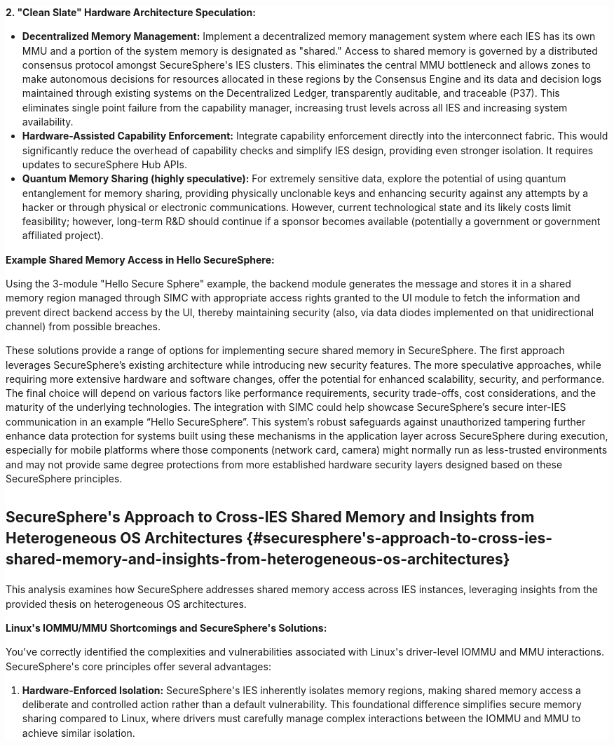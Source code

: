 **2\.  "Clean Slate" Hardware Architecture Speculation:**

* **Decentralized Memory Management:** Implement a decentralized memory management system where each IES has its own MMU and a portion of the system memory is designated as "shared." Access to shared memory is governed by a distributed consensus protocol amongst SecureSphere's IES clusters. This eliminates the central MMU bottleneck and allows zones to make autonomous decisions for resources allocated in these regions by the Consensus Engine and its data and decision logs maintained through existing systems on the Decentralized Ledger, transparently auditable, and traceable (P37).   This eliminates single point failure from the capability manager, increasing trust levels across all IES and increasing system availability.  
* **Hardware-Assisted Capability Enforcement:** Integrate capability enforcement directly into the interconnect fabric. This would significantly reduce the overhead of capability checks and simplify IES design, providing even stronger isolation. It requires updates to secureSphere Hub APIs.  
* **Quantum Memory Sharing (highly speculative):** For extremely sensitive data, explore the potential of using quantum entanglement for memory sharing, providing physically unclonable keys and enhancing security against any attempts by a hacker or through physical or electronic communications. However, current technological state and its likely costs limit feasibility; however, long-term R\&D should continue if a sponsor becomes available (potentially a government or government affiliated project).

**Example Shared Memory Access in Hello SecureSphere:**

Using the 3-module "Hello Secure Sphere" example, the backend module generates the message and stores it in a shared memory region managed through SIMC with appropriate access rights granted to the UI module to fetch the information and prevent direct backend access by the UI, thereby maintaining security (also, via data diodes implemented on that unidirectional channel) from possible breaches.

These solutions provide a range of options for implementing secure shared memory in SecureSphere. The first approach leverages SecureSphere’s existing architecture while introducing new security features.  The more speculative approaches, while requiring more extensive hardware and software changes, offer the potential for enhanced scalability, security, and performance.  The final choice will depend on various factors like performance requirements, security trade-offs, cost considerations, and the maturity of the underlying technologies. The integration with SIMC could help showcase SecureSphere’s secure inter-IES communication in an example “Hello SecureSphere”. This system’s robust safeguards against unauthorized tampering further enhance data protection for systems built using these mechanisms in the application layer across SecureSphere during execution, especially for mobile platforms where those components (network card, camera) might normally run as less-trusted environments and may not provide same degree protections from more established hardware security layers designed based on these SecureSphere principles.

## SecureSphere's Approach to Cross-IES Shared Memory and Insights from Heterogeneous OS Architectures {#securesphere's-approach-to-cross-ies-shared-memory-and-insights-from-heterogeneous-os-architectures}

This analysis examines how SecureSphere addresses shared memory access across IES instances, leveraging insights from the provided thesis on heterogeneous OS architectures.

**Linux's IOMMU/MMU Shortcomings and SecureSphere's Solutions:**

You've correctly identified the complexities and vulnerabilities associated with Linux's driver-level IOMMU and MMU interactions.  SecureSphere's core principles offer several advantages:

1. **Hardware-Enforced Isolation:** SecureSphere's IES inherently isolates memory regions, making shared memory access a deliberate and controlled action rather than a default vulnerability. This foundational difference simplifies secure memory sharing compared to Linux, where drivers must carefully manage complex interactions between the IOMMU and MMU to achieve similar isolation.  
     